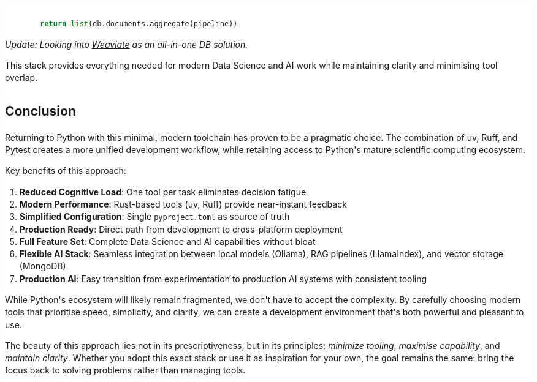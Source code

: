 ```python
        
        return list(db.documents.aggregate(pipeline))
```

_Update: Looking into [Weaviate](https://weaviate.io/) as an all-in-one DB
solution._

This stack provides everything needed for modern Data Science and AI work while
maintaining clarity and minimising tool overlap.

## Conclusion

Returning to Python with this minimal, modern toolchain has proven to be a
pragmatic choice. The combination of uv, Ruff, and Pytest creates a more unified
development workflow, while retaining access to Python's mature scientific
computing ecosystem.

Key benefits of this approach:

1. **Reduced Cognitive Load**: One tool per task eliminates decision fatigue
2. **Modern Performance**: Rust-based tools (uv, Ruff) provide near-instant
   feedback
3. **Simplified Configuration**: Single `pyproject.toml` as source of truth
4. **Production Ready**: Direct path from development to cross-platform
   deployment
5. **Full Feature Set**: Complete Data Science and AI capabilities without bloat
6. **Flexible AI Stack**: Seamless integration between local models (Ollama),
   RAG pipelines (LlamaIndex), and vector storage (MongoDB)
7. **Production AI**: Easy transition from experimentation to production AI
   systems with consistent tooling

While Python's ecosystem will likely remain fragmented, we don't have to accept
the complexity. By carefully choosing modern tools that prioritise speed,
simplicity, and clarity, we can create a development environment that's both
powerful and pleasant to use.

The beauty of this approach lies not in its prescriptiveness, but in its
principles: _minimize tooling_, _maximise capability_, and _maintain clarity_.
Whether you adopt this exact stack or use it as inspiration for your own, the
goal remains the same: bring the focus back to solving problems rather than
managing tools.
